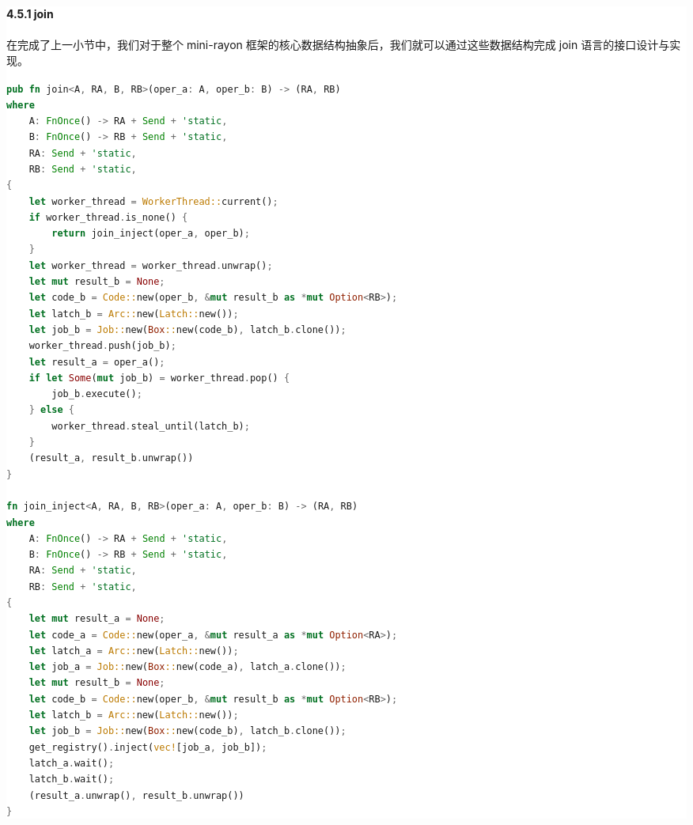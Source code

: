 #### 4.5.1 join

在完成了上一小节中，我们对于整个 mini-rayon 框架的核心数据结构抽象后，我们就可以通过这些数据结构完成 join 语言的接口设计与实现。

```Rust
pub fn join<A, RA, B, RB>(oper_a: A, oper_b: B) -> (RA, RB)
where
    A: FnOnce() -> RA + Send + 'static,
    B: FnOnce() -> RB + Send + 'static,
    RA: Send + 'static,
    RB: Send + 'static,
{
    let worker_thread = WorkerThread::current();
    if worker_thread.is_none() {
        return join_inject(oper_a, oper_b);
    }
    let worker_thread = worker_thread.unwrap();
    let mut result_b = None;
    let code_b = Code::new(oper_b, &mut result_b as *mut Option<RB>);
    let latch_b = Arc::new(Latch::new());
    let job_b = Job::new(Box::new(code_b), latch_b.clone());
    worker_thread.push(job_b);
    let result_a = oper_a();
    if let Some(mut job_b) = worker_thread.pop() {
        job_b.execute();
    } else {
        worker_thread.steal_until(latch_b);
    }
    (result_a, result_b.unwrap())
}

fn join_inject<A, RA, B, RB>(oper_a: A, oper_b: B) -> (RA, RB)
where
    A: FnOnce() -> RA + Send + 'static,
    B: FnOnce() -> RB + Send + 'static,
    RA: Send + 'static,
    RB: Send + 'static,
{
    let mut result_a = None;
    let code_a = Code::new(oper_a, &mut result_a as *mut Option<RA>);
    let latch_a = Arc::new(Latch::new());
    let job_a = Job::new(Box::new(code_a), latch_a.clone());
    let mut result_b = None;
    let code_b = Code::new(oper_b, &mut result_b as *mut Option<RB>);
    let latch_b = Arc::new(Latch::new());
    let job_b = Job::new(Box::new(code_b), latch_b.clone());
    get_registry().inject(vec![job_a, job_b]);
    latch_a.wait();
    latch_b.wait();
    (result_a.unwrap(), result_b.unwrap())
}
```
